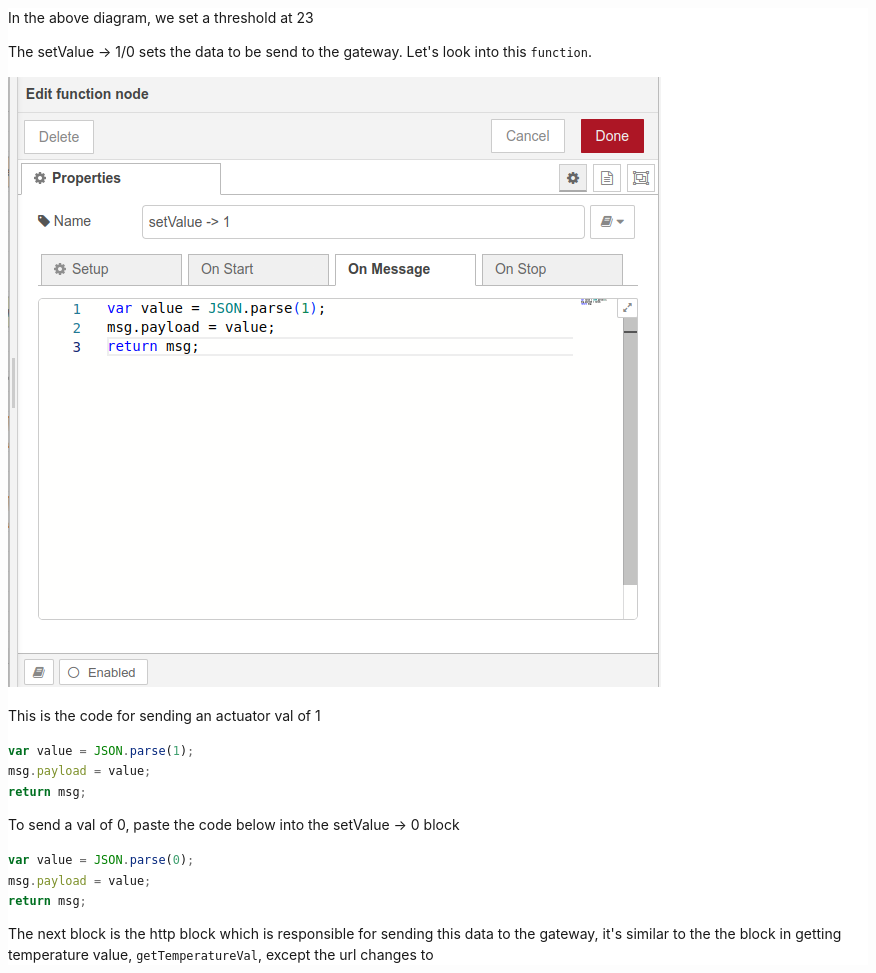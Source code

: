 In the above diagram, we set a threshold at 23

The setValue -> 1/0 sets the data to be send to the gateway. Let's look into this `function`.

![Logic - send (1)](./img/logic-1.png)

This is the code for sending an actuator val of 1

```js
var value = JSON.parse(1);
msg.payload = value;
return msg;
```

To send a val of 0, paste the code below into the setValue -> 0 block

```js
var value = JSON.parse(0);
msg.payload = value;
return msg;
```

The next block is the http block which is responsible for sending this data to the gateway, it's similar to the the block in getting temperature value, `getTemperatureVal`, except the url changes to
